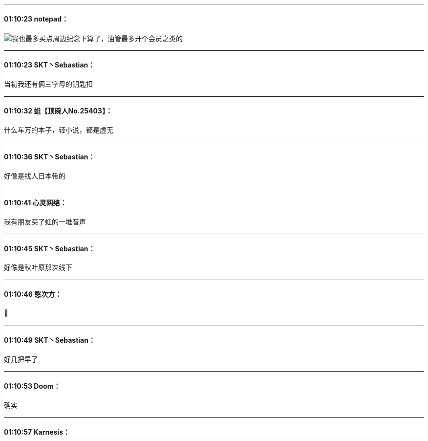 *****

#### 01:10:23  notepad：

![](http://gchat.qpic.cn/gchatpic_new/976058243/614391357-2260209574-F1204A653ADEBAAAFE9BDF330D6E36C8/0?term=2")我也最多买点周边纪念下算了，油管最多开个会员之类的

*****

#### 01:10:23  SKT丶Sebastian：

当初我还有俩三字母的钥匙扣

*****

#### 01:10:32  蛆【顶碗人No.25403】：

什么车万的本子，轻小说，都是虚无

*****

#### 01:10:36  SKT丶Sebastian：

好像是找人日本带的

*****

#### 01:10:41  心灵网络：

我有朋友买了虹的一堆音声

*****

#### 01:10:45  SKT丶Sebastian：

好像是秋叶原那次线下

*****

#### 01:10:46  憨次方：

🌿

*****

#### 01:10:49  SKT丶Sebastian：

好几把早了

*****

#### 01:10:53  Doom：

确实

*****

#### 01:10:57  Karnesis：
